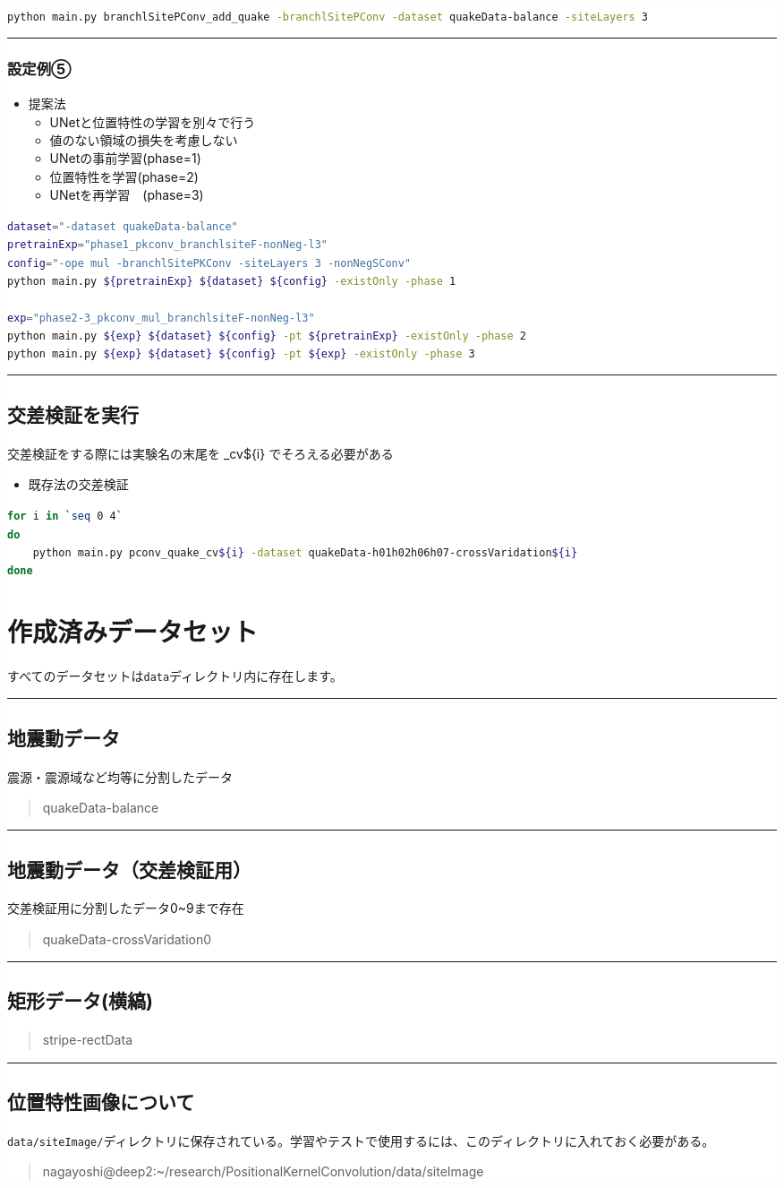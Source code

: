 ~~~bash
python main.py branchlSitePConv_add_quake -branchlSitePConv -dataset quakeData-balance -siteLayers 3
~~~
***
### 設定例⑤
- 提案法
    - UNetと位置特性の学習を別々で行う
    - 値のない領域の損失を考慮しない
    - UNetの事前学習(phase=1)
    - 位置特性を学習(phase=2)
    - UNetを再学習　(phase=3)
~~~bash
dataset="-dataset quakeData-balance"
pretrainExp="phase1_pkconv_branchlsiteF-nonNeg-l3"
config="-ope mul -branchlSitePKConv -siteLayers 3 -nonNegSConv"
python main.py ${pretrainExp} ${dataset} ${config} -existOnly -phase 1

exp="phase2-3_pkconv_mul_branchlsiteF-nonNeg-l3"
python main.py ${exp} ${dataset} ${config} -pt ${pretrainExp} -existOnly -phase 2
python main.py ${exp} ${dataset} ${config} -pt ${exp} -existOnly -phase 3
~~~
***
## **交差検証を実行**
交差検証をする際には実験名の末尾を _cv${i} でそろえる必要がある 
- 既存法の交差検証
~~~bash
for i in `seq 0 4`
do
    python main.py pconv_quake_cv${i} -dataset quakeData-h01h02h06h07-crossVaridation${i}
done
~~~


# **作成済みデータセット**
すべてのデータセットは`data`ディレクトリ内に存在します。

***
## 地震動データ
震源・震源域など均等に分割したデータ
> quakeData-balance
***
## 地震動データ（交差検証用）
交差検証用に分割したデータ0~9まで存在
> quakeData-crossVaridation0
***
## 矩形データ(横縞)
> stripe-rectData
***
## 位置特性画像について
`data/siteImage/`ディレクトリに保存されている。学習やテストで使用するには、このディレクトリに入れておく必要がある。
> nagayoshi@deep2:~/research/PositionalKernelConvolution/data/siteImage
